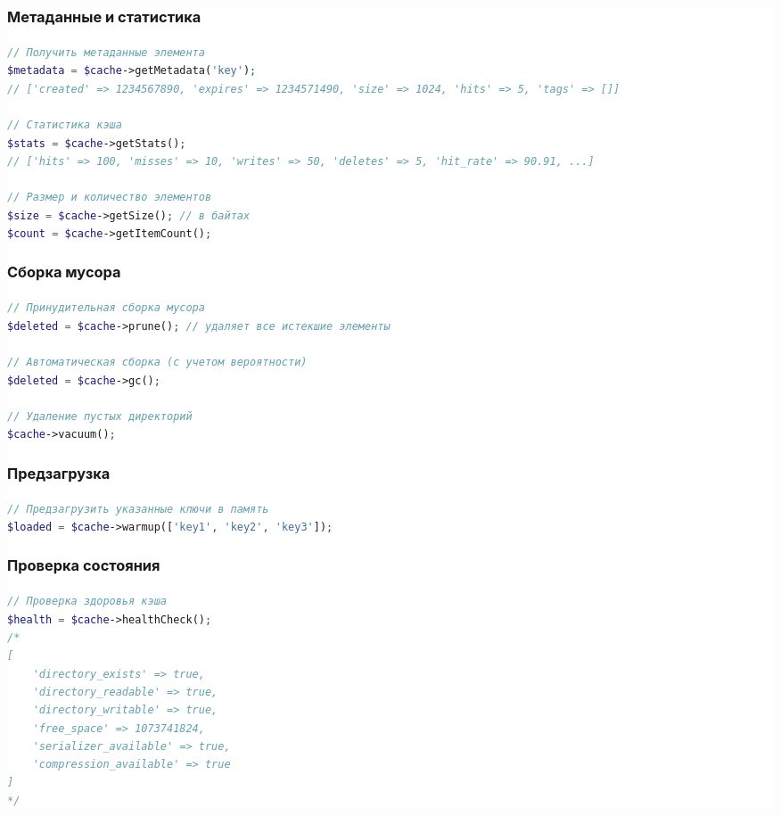 ### Метаданные и статистика

```php
// Получить метаданные элемента
$metadata = $cache->getMetadata('key');
// ['created' => 1234567890, 'expires' => 1234571490, 'size' => 1024, 'hits' => 5, 'tags' => []]

// Статистика кэша
$stats = $cache->getStats();
// ['hits' => 100, 'misses' => 10, 'writes' => 50, 'deletes' => 5, 'hit_rate' => 90.91, ...]

// Размер и количество элементов
$size = $cache->getSize(); // в байтах
$count = $cache->getItemCount();
```

### Сборка мусора

```php
// Принудительная сборка мусора
$deleted = $cache->prune(); // удаляет все истекшие элементы

// Автоматическая сборка (с учетом вероятности)
$deleted = $cache->gc();

// Удаление пустых директорий
$cache->vacuum();
```

### Предзагрузка

```php
// Предзагрузить указанные ключи в память
$loaded = $cache->warmup(['key1', 'key2', 'key3']);
```

### Проверка состояния

```php
// Проверка здоровья кэша
$health = $cache->healthCheck();
/*
[
    'directory_exists' => true,
    'directory_readable' => true,
    'directory_writable' => true,
    'free_space' => 1073741824,
    'serializer_available' => true,
    'compression_available' => true
]
*/
```
